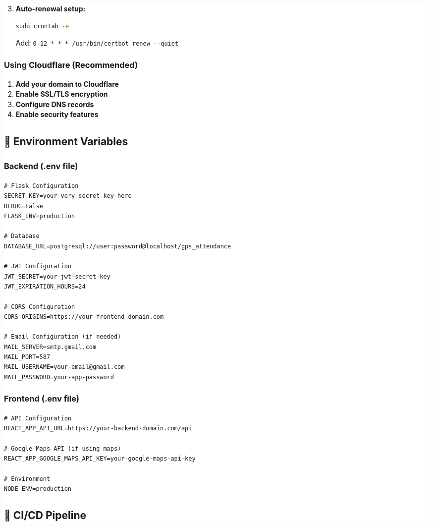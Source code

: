 3. **Auto-renewal setup:**
   ```bash
   sudo crontab -e
   ```
   Add: `0 12 * * * /usr/bin/certbot renew --quiet`

### Using Cloudflare (Recommended)

1. **Add your domain to Cloudflare**
2. **Enable SSL/TLS encryption**
3. **Configure DNS records**
4. **Enable security features**

## 🔧 Environment Variables

### Backend (.env file)
```env
# Flask Configuration
SECRET_KEY=your-very-secret-key-here
DEBUG=False
FLASK_ENV=production

# Database
DATABASE_URL=postgresql://user:password@localhost/gps_attendance

# JWT Configuration
JWT_SECRET=your-jwt-secret-key
JWT_EXPIRATION_HOURS=24

# CORS Configuration
CORS_ORIGINS=https://your-frontend-domain.com

# Email Configuration (if needed)
MAIL_SERVER=smtp.gmail.com
MAIL_PORT=587
MAIL_USERNAME=your-email@gmail.com
MAIL_PASSWORD=your-app-password
```

### Frontend (.env file)
```env
# API Configuration
REACT_APP_API_URL=https://your-backend-domain.com/api

# Google Maps API (if using maps)
REACT_APP_GOOGLE_MAPS_API_KEY=your-google-maps-api-key

# Environment
NODE_ENV=production
```

## 🔄 CI/CD Pipeline
